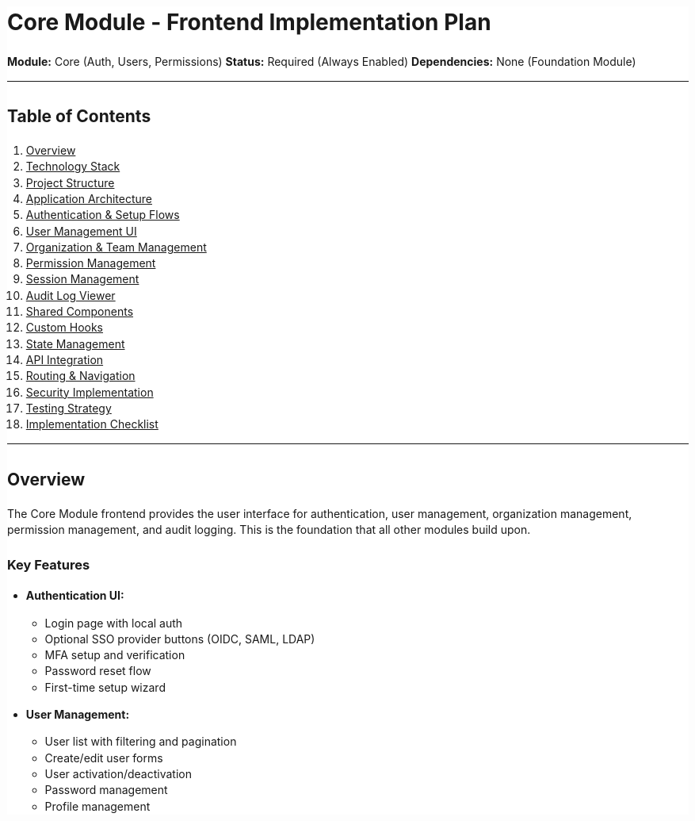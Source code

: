# Core Module - Frontend Implementation Plan

**Module:** Core (Auth, Users, Permissions)
**Status:** Required (Always Enabled)
**Dependencies:** None (Foundation Module)

---

## Table of Contents

1. [Overview](#overview)
2. [Technology Stack](#technology-stack)
3. [Project Structure](#project-structure)
4. [Application Architecture](#application-architecture)
5. [Authentication & Setup Flows](#authentication--setup-flows)
6. [User Management UI](#user-management-ui)
7. [Organization & Team Management](#organization--team-management)
8. [Permission Management](#permission-management)
9. [Session Management](#session-management)
10. [Audit Log Viewer](#audit-log-viewer)
11. [Shared Components](#shared-components)
12. [Custom Hooks](#custom-hooks)
13. [State Management](#state-management)
14. [API Integration](#api-integration)
15. [Routing & Navigation](#routing--navigation)
16. [Security Implementation](#security-implementation)
17. [Testing Strategy](#testing-strategy)
18. [Implementation Checklist](#implementation-checklist)

---

## Overview

The Core Module frontend provides the user interface for authentication, user management, organization management, permission management, and audit logging. This is the foundation that all other modules build upon.

### Key Features

- **Authentication UI:**
  - Login page with local auth
  - Optional SSO provider buttons (OIDC, SAML, LDAP)
  - MFA setup and verification
  - Password reset flow
  - First-time setup wizard

- **User Management:**
  - User list with filtering and pagination
  - Create/edit user forms
  - User activation/deactivation
  - Password management
  - Profile management
